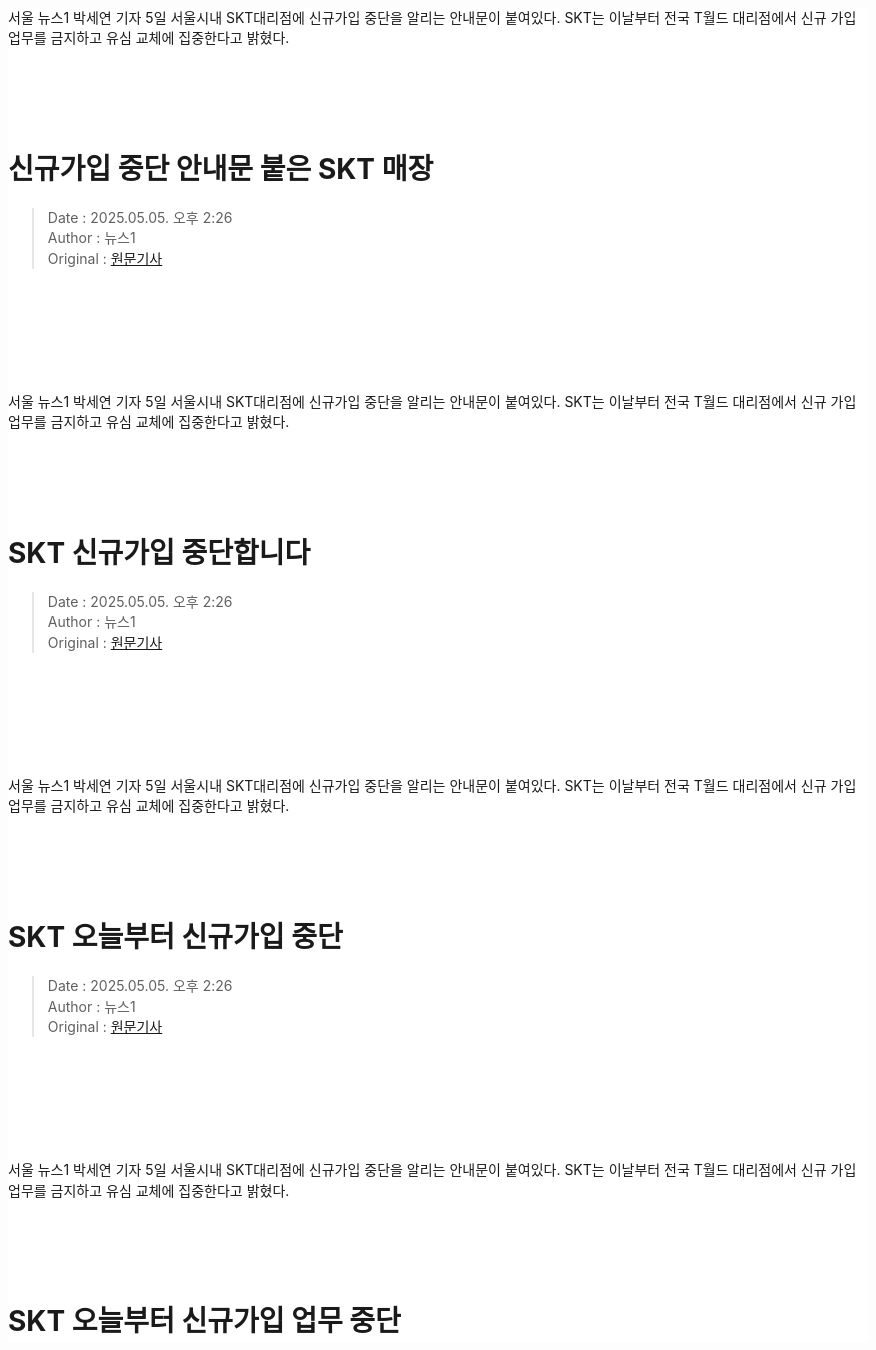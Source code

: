 서울 뉴스1 박세연 기자 5일 서울시내 SKT대리점에 신규가입 중단을 알리는 안내문이 붙여있다. SKT는 이날부터 전국 T월드 대리점에서 신규 가입 업무를 금지하고 유심 교체에 집중한다고 밝혔다.  
<br/><br/><br/>  

  
# 신규가입 중단 안내문 붙은 SKT 매장  
  
> Date : 2025.05.05. 오후 2:26  
> Author : 뉴스1  
> Original : [원문기사](https://n.news.naver.com/mnews/article/421/0008231724?sid=105)  
<br/>  
  
<img alt="" class="_LAZY_LOADING _LAZY_LOADING_INIT_HIDE" src="https://imgnews.pstatic.net/image/421/2025/05/05/0008231724_001_20250505142620001.jpg?type=w860" id="img1" style="display: none;"></img>  
<br/><br/>  
  
서울 뉴스1 박세연 기자 5일 서울시내 SKT대리점에 신규가입 중단을 알리는 안내문이 붙여있다. SKT는 이날부터 전국 T월드 대리점에서 신규 가입 업무를 금지하고 유심 교체에 집중한다고 밝혔다.  
<br/><br/><br/>  

  
# SKT 신규가입 중단합니다  
  
> Date : 2025.05.05. 오후 2:26  
> Author : 뉴스1  
> Original : [원문기사](https://n.news.naver.com/mnews/article/421/0008231723?sid=105)  
<br/>  
  
<img alt="" class="_LAZY_LOADING _LAZY_LOADING_INIT_HIDE" src="https://imgnews.pstatic.net/image/421/2025/05/05/0008231723_001_20250505142617743.jpg?type=w860" id="img1" style="display: none;"></img>  
<br/><br/>  
  
서울 뉴스1 박세연 기자 5일 서울시내 SKT대리점에 신규가입 중단을 알리는 안내문이 붙여있다. SKT는 이날부터 전국 T월드 대리점에서 신규 가입 업무를 금지하고 유심 교체에 집중한다고 밝혔다.  
<br/><br/><br/>  

  
# SKT 오늘부터 신규가입 중단  
  
> Date : 2025.05.05. 오후 2:26  
> Author : 뉴스1  
> Original : [원문기사](https://n.news.naver.com/mnews/article/421/0008231722?sid=105)  
<br/>  
  
<img alt="" class="_LAZY_LOADING _LAZY_LOADING_INIT_HIDE" src="https://imgnews.pstatic.net/image/421/2025/05/05/0008231722_001_20250505142615488.jpg?type=w860" id="img1" style="display: none;"></img>  
<br/><br/>  
  
서울 뉴스1 박세연 기자 5일 서울시내 SKT대리점에 신규가입 중단을 알리는 안내문이 붙여있다. SKT는 이날부터 전국 T월드 대리점에서 신규 가입 업무를 금지하고 유심 교체에 집중한다고 밝혔다.  
<br/><br/><br/>  

  
# SKT 오늘부터 신규가입 업무 중단  
  